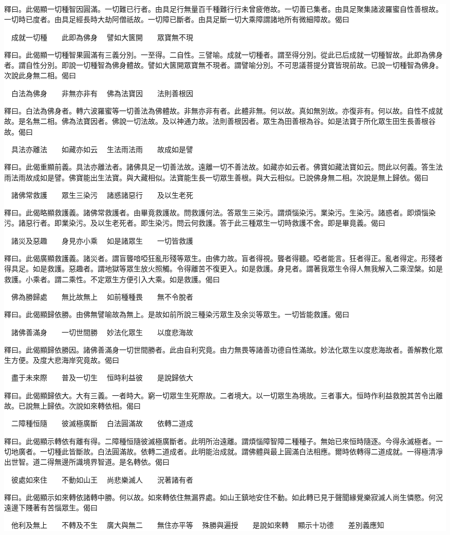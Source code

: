 釋曰。此偈顯一切種智因圓滿。一切難已行者。由具足行無量百千種難行行未曾疲倦故。一切善已集者。由具足聚集諸波羅蜜自性善根故。一切時已度者。由具足經長時大劫阿僧祇故。一切障已斷者。由具足斷一切大乘障謂諸地所有微細障故。偈曰

　成就一切種　　此即為佛身
　譬如大篋開　　眾寶無不現　

釋曰。此偈顯一切種智果圓滿有三義分別。一至得。二自性。三譬喻。成就一切種者。謂至得分別。從此已后成就一切種智故。此即為佛身者。謂自性分別。即說一切種智為佛身體故。譬如大篋開眾寶無不現者。謂譬喻分別。不可思議菩提分寶皆現前故。已說一切種智為佛身。次說此身無二相。偈曰

　白法為佛身　　非無亦非有
　佛為法寶因　　法則善根因　

釋曰。白法為佛身者。轉六波羅蜜等一切善法為佛體故。非無亦非有者。此體非無。何以故。真如無別故。亦復非有。何以故。自性不成就故。是名無二相。佛為法寶因者。佛說一切法故。及以神通力故。法則善根因者。眾生為田善根為谷。如是法寶于所化眾生田生長善根谷故。偈曰

　具法亦離法　　如藏亦如云
　生法雨法雨　　故成如是譬　

釋曰。此偈重顯前義。具法亦離法者。諸佛具足一切善法故。遠離一切不善法故。如藏亦如云者。佛寶如藏法寶如云。問此以何義。答生法雨法雨故成如是譬。佛寶能出生法寶。與大藏相似。法寶能生長一切眾生善根。與大云相似。已說佛身無二相。次說是無上歸依。偈曰

　諸佛常救護　　眾生三染污
　諸惑諸惡行　　及以生老死　

釋曰。此偈略顯救護義。諸佛常救護者。由畢竟救護故。問救護何法。答眾生三染污。謂煩惱染污。業染污。生染污。諸惑者。即煩惱染污。諸惡行者。即業染污。及以生老死者。即生染污。問云何救護。答于此三種眾生一切時救護不舍。即是畢竟義。偈曰

　諸災及惡趣　　身見亦小乘
　如是諸眾生　　一切皆救護　

釋曰。此偈廣顯救護義。諸災者。謂盲聾喑啞狂亂形殘等眾生。由佛力故。盲者得視。聾者得聽。啞者能言。狂者得正。亂者得定。形殘者得具足。如是救護。惡趣者。謂地獄等眾生放火照觸。令得離苦不復更入。如是救護。身見者。謂著我眾生令得人無我解入二乘涅槃。如是救護。小乘者。謂二乘性。不定眾生方便引入大乘。如是救護。偈曰

　佛為勝歸處　　無比故無上
　如前種種畏　　無不令脫者　

釋曰。此偈顯歸依勝。由佛無譬喻故為無上。是故如前所說三種染污眾生及余災等眾生。一切皆能救護。偈曰

　諸佛善滿身　　一切世間勝
　妙法化眾生　　以度悲海故　

釋曰。此偈顯歸依勝因。諸佛善滿身一切世間勝者。此由自利究竟。由力無畏等諸善功德自性滿故。妙法化眾生以度悲海故者。善解教化眾生方便。及度大悲海岸究竟故。偈曰

　盡于未來際　　普及一切生
　恒時利益彼　　是說歸依大　

釋曰。此偈顯歸依大。大有三義。一者時大。窮一切眾生生死際故。二者境大。以一切眾生為境故。三者事大。恒時作利益救脫其苦令出離故。已說無上歸依。次說如來轉依相。偈曰

　二障種恒隨　　彼滅極廣斷
　白法圓滿故　　依轉二道成　

釋曰。此偈顯示轉依有離有得。二障種恒隨彼滅極廣斷者。此明所治遠離。謂煩惱障智障二種種子。無始已來恒時隨逐。今得永滅極者。一切地廣者。一切種此皆斷故。白法圓滿故。依轉二道成者。此明能治成就。謂佛體與最上圓滿白法相應。爾時依轉得二道成就。一得極清凈出世智。道二得無邊所識境界智道。是名轉依。偈曰

　彼處如來住　　不動如山王
　尚悲樂滅人　　況著諸有者　

釋曰。此偈顯示如來轉依諸轉中勝。何以故。如來轉依住無漏界處。如山王鎮地安住不動。如此轉已見于聲聞緣覺樂寂滅人尚生憐愍。何況遠邊下賤著有苦惱眾生。偈曰

　他利及無上　　不轉及不生
　廣大與無二　　無住亦平等
　殊勝與遍授　　是說如來轉
　顯示十功德　　差別義應知　
